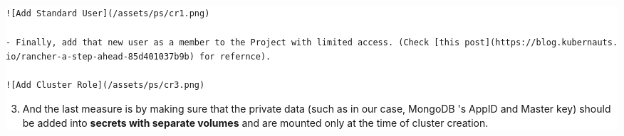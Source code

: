     ![Add Standard User](/assets/ps/cr1.png) 

    - Finally, add that new user as a member to the Project with limited access. (Check [this post](https://blog.kubernauts.io/rancher-a-step-ahead-85d401037b9b) for refernce).

    ![Add Cluster Role](/assets/ps/cr3.png) 


3. And the last measure is by making sure that the private data (such as in our case, MongoDB 's AppID and Master key) should be added into **secrets with separate volumes** and are mounted only at the time of cluster creation.

